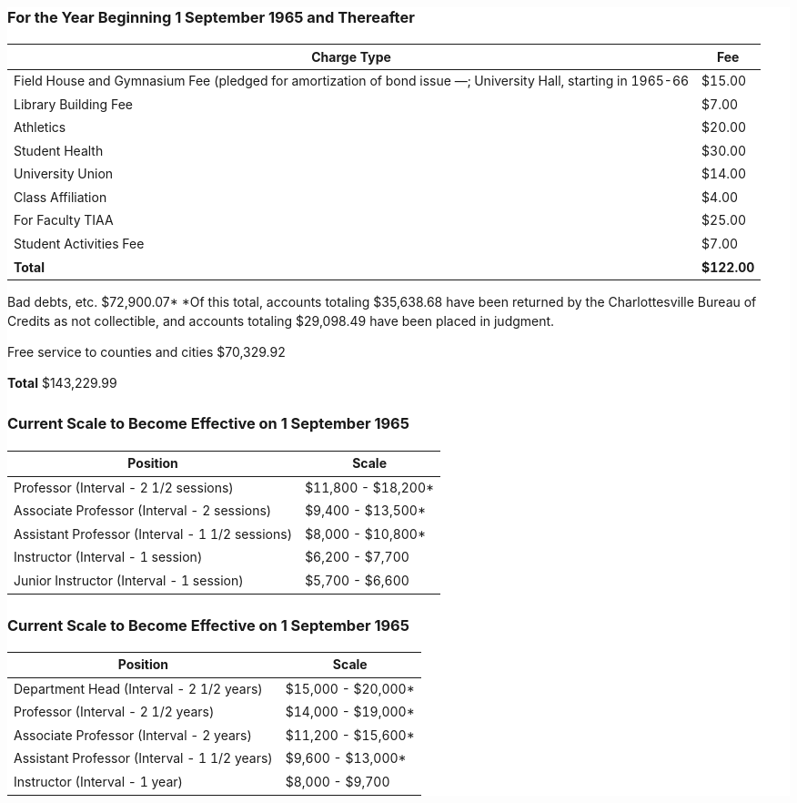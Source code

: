 ### For the Year Beginning 1 September 1965 and Thereafter

| Charge Type | Fee |
|-------------|-----|
| Field House and Gymnasium Fee (pledged for amortization of bond issue —; University Hall, starting in 1965-66 | $15.00 |
| Library Building Fee | $7.00 |
| Athletics | $20.00 |
| Student Health | $30.00 |
| University Union | $14.00 |
| Class Affiliation | $4.00 |
| For Faculty TIAA | $25.00 |
| Student Activities Fee | $7.00 |
| **Total** | **$122.00** |

Bad debts, etc.
$72,900.07\*
\*Of this total, accounts totaling $35,638.68 have been returned by the Charlottesville Bureau of Credits as not collectible, and accounts totaling $29,098.49 have been placed in judgment.

Free service to counties and cities
$70,329.92

**Total**
$143,229.99

### Current Scale to Become Effective on 1 September 1965

| Position | Scale |
|----------|-------|
| Professor (Interval - 2 1/2 sessions) | $11,800 - $18,200\* |
| Associate Professor (Interval - 2 sessions) | $9,400 - $13,500\* |
| Assistant Professor (Interval - 1 1/2 sessions) | $8,000 - $10,800\* |
| Instructor (Interval - 1 session) | $6,200 - $7,700 |
| Junior Instructor (Interval - 1 session) | $5,700 - $6,600 |

### Current Scale to Become Effective on 1 September 1965

| Position | Scale |
|----------|-------|
| Department Head (Interval - 2 1/2 years) | $15,000 - $20,000\* |
| Professor (Interval - 2 1/2 years) | $14,000 - $19,000\* |
| Associate Professor (Interval - 2 years) | $11,200 - $15,600\* |
| Assistant Professor (Interval - 1 1/2 years) | $9,600 - $13,000\* |
| Instructor (Interval - 1 year) | $8,000 - $9,700 |
